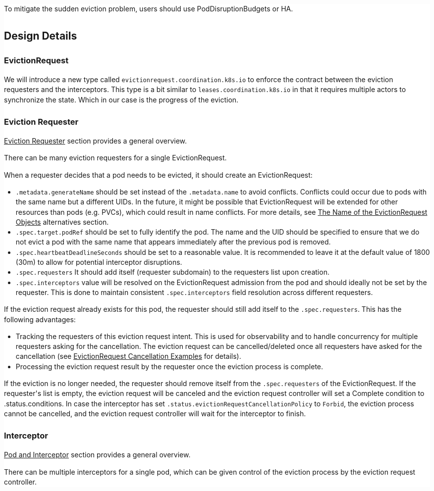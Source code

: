 To mitigate the sudden eviction problem, users should use PodDisruptionBudgets or HA.

## Design Details

### EvictionRequest

We will introduce a new type called `evictionrequest.coordination.k8s.io` to enforce the contract
between the eviction requesters and the interceptors. This type is a bit similar to
`leases.coordination.k8s.io` in that it requires multiple actors to synchronize the state. Which in
our case is the progress of the eviction.

### Eviction Requester
[Eviction Requester](#eviction-requester) section provides a general overview.

There can be many eviction requesters for a single EvictionRequest.

When a requester decides that a pod needs to be evicted, it should create an EvictionRequest:
- `.metadata.generateName` should be set instead of the `.metadata.name` to avoid conflicts.
  Conflicts could occur due to pods with the same name but a different UIDs. In the future, it might
  be possible that EvictionRequest will be extended for other resources than pods (e.g. PVCs), which
  could result in name conflicts. For more details, see [The Name of the EvictionRequest Objects](#the-name-of-the-evictionrequest-objects)
  alternatives section.
- `.spec.target.podRef` should be set to fully identify the pod. The name and the UID should be
  specified to ensure that we do not evict a pod with the same name that appears immediately
  after the previous pod is removed.
- `.spec.heartbeatDeadlineSeconds` should be set to a reasonable value. It is recommended to leave
  it at the default value of 1800 (30m) to allow for potential interceptor disruptions.
- `.spec.requesters` It should add itself (requester subdomain) to the requesters list upon creation.
- `.spec.interceptors` value will be resolved on the EvictionRequest admission from the pod and
  should ideally not be set by the requester. This is done to maintain consistent
  `.spec.interceptors` field resolution across different requesters.

If the eviction request already exists for this pod, the requester should still add itself to the
`.spec.requesters`. This has the following advantages:
- Tracking the requesters of this eviction request intent. This is used for observability and to
  handle concurrency for multiple requesters asking for the cancellation. The eviction request can
  be cancelled/deleted once all requesters have asked for the cancellation (see
  [EvictionRequest Cancellation Examples](#evictionrequest-cancellation-examples) for details).
- Processing the eviction request result by the requester once the eviction process is complete.

If the eviction is no longer needed, the requester should remove itself from the `.spec.requesters`
of the EvictionRequest. If the requester's list is empty, the eviction request will be canceled and 
the eviction request controller will set a Complete condition to .status.conditions. In case the
interceptor has set `.status.evictionRequestCancellationPolicy` to `Forbid`, the eviction process
cannot be cancelled, and the eviction request controller will wait for the interceptor to finish.

### Interceptor

[Pod and Interceptor](#pod-and-interceptor) section provides a general overview.

There can be multiple interceptors for a single pod, which can be given control of the eviction
process by the eviction request controller.
